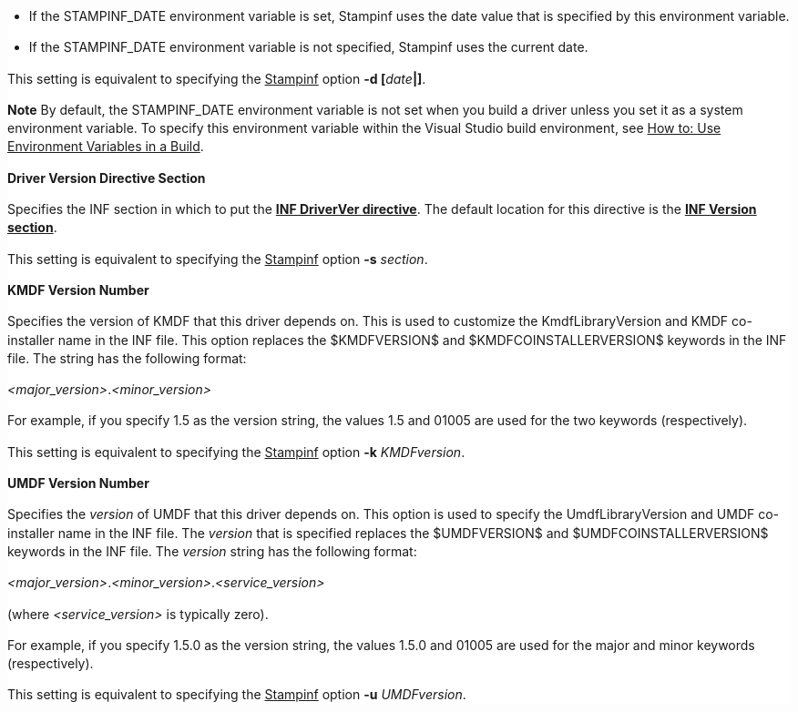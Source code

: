 <ul>
<li><p>If the STAMPINF_DATE environment variable is set, Stampinf uses the date value that is specified by this environment variable.</p></li>
<li><p>If the STAMPINF_DATE environment variable is not specified, Stampinf uses the current date.</p></li>
</ul>
<p>This setting is equivalent to specifying the <a href="/windows-hardware/drivers/devtest/stampinf" data-raw-source="[Stampinf](../devtest/stampinf.md)">Stampinf</a> option <strong>-d [</strong><em>date</em><strong>|</em>]</strong>.</p>
<div class="alert">
<strong>Note</strong>  By default, the STAMPINF_DATE environment variable is not set when you build a driver unless you set it as a system environment variable. To specify this environment variable within the Visual Studio build environment, see <a href="/visualstudio/msbuild/how-to-use-environment-variables-in-a-build" data-raw-source="[How to: Use Environment Variables in a Build](/visualstudio/msbuild/how-to-use-environment-variables-in-a-build)">How to: Use Environment Variables in a Build</a>.
</div>
<div>
 
</div></td>
</tr>
<tr class="odd">
<td align="left"><p><span id="Driver_Version_Directive_Section"></span><span id="driver_version_directive_section"></span><span id="DRIVER_VERSION_DIRECTIVE_SECTION"></span><strong>Driver Version Directive Section</strong></p></td>
<td align="left"><p>Specifies the INF section in which to put the <a href="/windows-hardware/drivers/install/inf-driverver-directive" data-raw-source="[&lt;strong&gt;INF DriverVer directive&lt;/strong&gt;](../install/inf-driverver-directive.md)"><strong>INF DriverVer directive</strong></a>. The default location for this directive is the <a href="/windows-hardware/drivers/install/inf-version-section" data-raw-source="[&lt;strong&gt;INF Version section&lt;/strong&gt;](../install/inf-version-section.md)"><strong>INF Version section</strong></a>.</p>
<p>This setting is equivalent to specifying the <a href="/windows-hardware/drivers/devtest/stampinf" data-raw-source="[Stampinf](../devtest/stampinf.md)">Stampinf</a> option <strong>-s</strong> <em>section</em>.</p></td>
</tr>
<tr class="even">
<td align="left"><p><span id="KMDF_Version_Number"></span><span id="kmdf_version_number"></span><span id="KMDF_VERSION_NUMBER"></span><strong>KMDF Version Number</strong></p></td>
<td align="left"><p>Specifies the version of KMDF that this driver depends on. This is used to customize the KmdfLibraryVersion and KMDF co-installer name in the INF file. This option replaces the $KMDFVERSION$ and $KMDFCOINSTALLERVERSION$ keywords in the INF file. The string has the following format:</p>
<p><em>&lt;major_version&gt;</em>.<em>&lt;minor_version&gt;</em></p>
<p>For example, if you specify 1.5 as the version string, the values 1.5 and 01005 are used for the two keywords (respectively).</p>
<p>This setting is equivalent to specifying the <a href="/windows-hardware/drivers/devtest/stampinf" data-raw-source="[Stampinf](../devtest/stampinf.md)">Stampinf</a> option <strong>-k</strong> <em>KMDFversion</em>.</p></td>
</tr>
<tr class="odd">
<td align="left"><p><span id="UMDF_Version_Number"></span><span id="umdf_version_number"></span><span id="UMDF_VERSION_NUMBER"></span><strong>UMDF Version Number</strong></p></td>
<td align="left"><p>Specifies the <em>version</em> of UMDF that this driver depends on. This option is used to specify the UmdfLibraryVersion and UMDF co-installer name in the INF file. The <em>version</em> that is specified replaces the $UMDFVERSION$ and $UMDFCOINSTALLERVERSION$ keywords in the INF file. The <em>version</em> string has the following format:</p>
<p><em>&lt;major_version&gt;</em>.<em>&lt;minor_version&gt;</em>.<em>&lt;service_version&gt;</em></p>
<p>(where <em>&lt;service_version&gt;</em> is typically zero).</p>
<p>For example, if you specify 1.5.0 as the version string, the values 1.5.0 and 01005 are used for the major and minor keywords (respectively).</p>
<p>This setting is equivalent to specifying the <a href="/windows-hardware/drivers/devtest/stampinf" data-raw-source="[Stampinf](../devtest/stampinf.md)">Stampinf</a> option <strong>-u</strong> <em>UMDFversion</em>.</p></td>